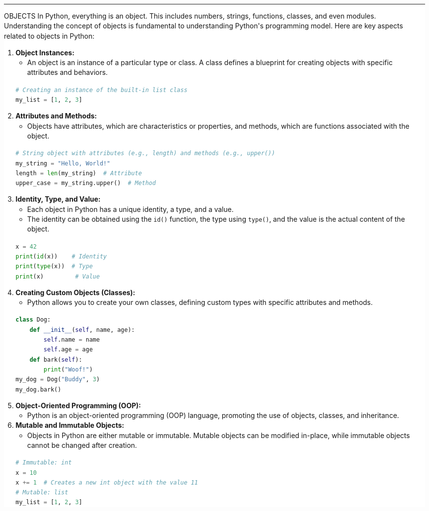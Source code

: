 ----------
OBJECTS
In Python, everything is an object. This includes numbers, strings, functions, classes, and even modules. Understanding the concept of objects is fundamental to understanding Python's programming model. Here are key aspects related to objects in Python:
1. **Object Instances:**
   - An object is an instance of a particular type or class. A class defines a blueprint for creating objects with specific attributes and behaviors.
    ```python
    # Creating an instance of the built-in list class
    my_list = [1, 2, 3]
    ```
2. **Attributes and Methods:**
   - Objects have attributes, which are characteristics or properties, and methods, which are functions associated with the object.
    ```python
    # String object with attributes (e.g., length) and methods (e.g., upper())
    my_string = "Hello, World!"
    length = len(my_string)  # Attribute
    upper_case = my_string.upper()  # Method
    ```
3. **Identity, Type, and Value:**
   - Each object in Python has a unique identity, a type, and a value.
   - The identity can be obtained using the `id()` function, the type using `type()`, and the value is the actual content of the object.
    ```python
    x = 42
    print(id(x))    # Identity
    print(type(x))  # Type
    print(x)         # Value
    ```
4. **Creating Custom Objects (Classes):**
   - Python allows you to create your own classes, defining custom types with specific attributes and methods.
    ```python
    class Dog:
        def __init__(self, name, age):
            self.name = name
            self.age = age
        def bark(self):
            print("Woof!")
    my_dog = Dog("Buddy", 3)
    my_dog.bark()
    ```
5. **Object-Oriented Programming (OOP):**
   - Python is an object-oriented programming (OOP) language, promoting the use of objects, classes, and inheritance.
6. **Mutable and Immutable Objects:**
   - Objects in Python are either mutable or immutable. Mutable objects can be modified in-place, while immutable objects cannot be changed after creation.
    ```python
    # Immutable: int
    x = 10
    x += 1  # Creates a new int object with the value 11
    # Mutable: list
    my_list = [1, 2, 3]